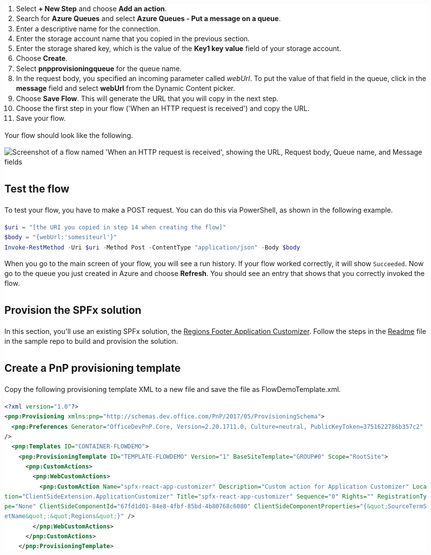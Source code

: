 1. Select **+ New Step** and choose **Add an action**.
1. Search for **Azure Queues** and select **Azure Queues - Put a message on a queue**.
1. Enter a descriptive name for the connection.
1. Enter the storage account name that you copied in the previous section.
1. Enter the storage shared key, which is the value of the **Key1 key value** field of your storage account.
1. Choose **Create**.
1. Select **pnpprovisioningqueue** for the queue name.
1. In the request body, you specified an incoming parameter called *webUrl*. To put the value of that field in the queue, click in the **message** field and select **webUrl** from the Dynamic Content picker.
1. Choose **Save Flow**. This will generate the URL that you will copy in the next step.
1. Choose the first step in your flow ('When an HTTP request is received') and copy the URL.
1. Save your flow.

Your flow should look like the following.

![Screenshot of a flow named 'When an HTTP request is received', showing the URL, Request body, Queue name, and Message fields](images/pnpprovisioning-flow-overview.png)

## Test the flow

To test your flow, you have to make a POST request. You can do this via PowerShell, as shown in the following example.

```powershell
$uri = "[the URI you copied in step 14 when creating the flow]"
$body = "{webUrl:'somesiteurl'}"
Invoke-RestMethod -Uri $uri -Method Post -ContentType "application/json" -Body $body
```

When you go to the main screen of your flow, you will see a run history. If your flow worked correctly, it will show `Succeeded`.
Now go to the queue you just created in Azure and choose **Refresh**. You should see an entry that shows that you correctly invoked the flow.

## Provision the SPFx solution

In this section, you'll use an existing SPFx solution, the [Regions Footer Application Customizer](https://github.com/SharePoint/sp-dev-fx-extensions/tree/master/samples/react-application-regions-footer). Follow the steps in the [Readme](https://github.com/SharePoint/sp-dev-fx-extensions/blob/master/samples/react-application-regions-footer/README.md) file in the sample repo to build and provision the solution.

## Create a PnP provisioning template

Copy the following provisioning template XML to a new file and save the file as FlowDemoTemplate.xml.

```xml
<?xml version="1.0"?>
<pnp:Provisioning xmlns:pnp="http://schemas.dev.office.com/PnP/2017/05/ProvisioningSchema">
  <pnp:Preferences Generator="OfficeDevPnP.Core, Version=2.20.1711.0, Culture=neutral, PublicKeyToken=3751622786b357c2" />
  <pnp:Templates ID="CONTAINER-FLOWDEMO">
    <pnp:ProvisioningTemplate ID="TEMPLATE-FLOWDEMO" Version="1" BaseSiteTemplate="GROUP#0" Scope="RootSite">
      <pnp:CustomActions>
        <pnp:WebCustomActions>
          <pnp:CustomAction Name="spfx-react-app-customizer" Description="Custom action for Application Customizer" Location="ClientSideExtension.ApplicationCustomizer" Title="spfx-react-app-customizer" Sequence="0" Rights="" RegistrationType="None" ClientSideComponentId="67fd1d01-84e8-4fbf-85bd-4b80768c6080" ClientSideComponentProperties="{&quot;SourceTermSetName&quot;:&quot;Regions&quot;}" />
        </pnp:WebCustomActions>
      </pnp:CustomActions>
    </pnp:ProvisioningTemplate>
```